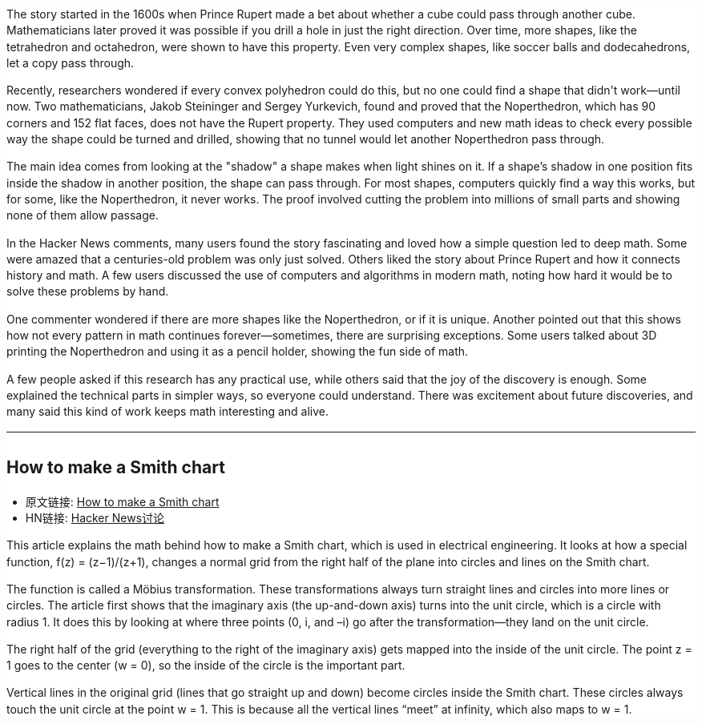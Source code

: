 The story started in the 1600s when Prince Rupert made a bet about whether a cube could pass through another cube. Mathematicians later proved it was possible if you drill a hole in just the right direction. Over time, more shapes, like the tetrahedron and octahedron, were shown to have this property. Even very complex shapes, like soccer balls and dodecahedrons, let a copy pass through.

Recently, researchers wondered if every convex polyhedron could do this, but no one could find a shape that didn't work—until now. Two mathematicians, Jakob Steininger and Sergey Yurkevich, found and proved that the Noperthedron, which has 90 corners and 152 flat faces, does not have the Rupert property. They used computers and new math ideas to check every possible way the shape could be turned and drilled, showing that no tunnel would let another Noperthedron pass through.

The main idea comes from looking at the "shadow" a shape makes when light shines on it. If a shape’s shadow in one position fits inside the shadow in another position, the shape can pass through. For most shapes, computers quickly find a way this works, but for some, like the Noperthedron, it never works. The proof involved cutting the problem into millions of small parts and showing none of them allow passage.

In the Hacker News comments, many users found the story fascinating and loved how a simple question led to deep math. Some were amazed that a centuries-old problem was only just solved. Others liked the story about Prince Rupert and how it connects history and math. A few users discussed the use of computers and algorithms in modern math, noting how hard it would be to solve these problems by hand.

One commenter wondered if there are more shapes like the Noperthedron, or if it is unique. Another pointed out that this shows how not every pattern in math continues forever—sometimes, there are surprising exceptions. Some users talked about 3D printing the Noperthedron and using it as a pencil holder, showing the fun side of math.

A few people asked if this research has any practical use, while others said that the joy of the discovery is enough. Some explained the technical parts in simpler ways, so everyone could understand. There was excitement about future discoveries, and many said this kind of work keeps math interesting and alive.

---

## How to make a Smith chart

- 原文链接: [How to make a Smith chart](https://www.johndcook.com/blog/2025/10/23/smith-chart/)
- HN链接: [Hacker News讨论](https://news.ycombinator.com/item?id=45696838)

This article explains the math behind how to make a Smith chart, which is used in electrical engineering. It looks at how a special function, f(z) = (z−1)/(z+1), changes a normal grid from the right half of the plane into circles and lines on the Smith chart.

The function is called a Möbius transformation. These transformations always turn straight lines and circles into more lines or circles. The article first shows that the imaginary axis (the up-and-down axis) turns into the unit circle, which is a circle with radius 1. It does this by looking at where three points (0, i, and –i) go after the transformation—they land on the unit circle.

The right half of the grid (everything to the right of the imaginary axis) gets mapped into the inside of the unit circle. The point z = 1 goes to the center (w = 0), so the inside of the circle is the important part.

Vertical lines in the original grid (lines that go straight up and down) become circles inside the Smith chart. These circles always touch the unit circle at the point w = 1. This is because all the vertical lines “meet” at infinity, which also maps to w = 1.
